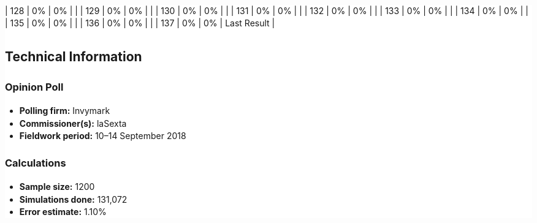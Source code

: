 | 128 | 0% | 0% |  |
| 129 | 0% | 0% |  |
| 130 | 0% | 0% |  |
| 131 | 0% | 0% |  |
| 132 | 0% | 0% |  |
| 133 | 0% | 0% |  |
| 134 | 0% | 0% |  |
| 135 | 0% | 0% |  |
| 136 | 0% | 0% |  |
| 137 | 0% | 0% | Last Result |


## Technical Information

### Opinion Poll

+ **Polling firm:** Invymark
+ **Commissioner(s):** laSexta
+ **Fieldwork period:** 10–14 September 2018

### Calculations

+ **Sample size:** 1200
+ **Simulations done:** 131,072
+ **Error estimate:** 1.10%

